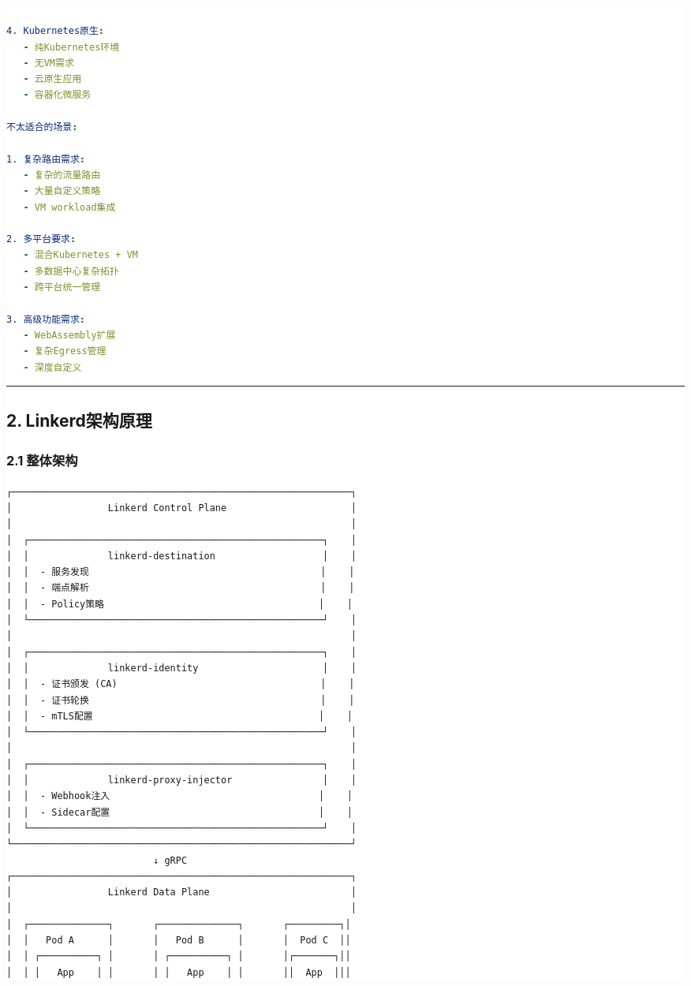 ```yaml

4. Kubernetes原生:
   - 纯Kubernetes环境
   - 无VM需求
   - 云原生应用
   - 容器化微服务

不太适合的场景:

1. 复杂路由需求:
   - 复杂的流量路由
   - 大量自定义策略
   - VM workload集成

2. 多平台要求:
   - 混合Kubernetes + VM
   - 多数据中心复杂拓扑
   - 跨平台统一管理

3. 高级功能需求:
   - WebAssembly扩展
   - 复杂Egress管理
   - 深度自定义
```

---

## 2. Linkerd架构原理

### 2.1 整体架构

```text
┌────────────────────────────────────────────────────────────┐
│                 Linkerd Control Plane                      │
│                                                            │
│  ┌────────────────────────────────────────────────────┐    │
│  │              linkerd-destination                   │    │
│  │  - 服务发现                                         │    │
│  │  - 端点解析                                         │    │
│  │  - Policy策略                                      │    │
│  └────────────────────────────────────────────────────┘    │
│                                                            │
│  ┌────────────────────────────────────────────────────┐    │
│  │              linkerd-identity                      │    │
│  │  - 证书颁发 (CA)                                    │    │
│  │  - 证书轮换                                         │    │
│  │  - mTLS配置                                        │    │
│  └────────────────────────────────────────────────────┘    │
│                                                            │
│  ┌────────────────────────────────────────────────────┐    │
│  │              linkerd-proxy-injector                │    │
│  │  - Webhook注入                                     │    │
│  │  - Sidecar配置                                     │    │
│  └────────────────────────────────────────────────────┘    │
└────────────────────────────────────────────────────────────┘
                          ↓ gRPC
┌────────────────────────────────────────────────────────────┐
│                 Linkerd Data Plane                         │
│                                                            │
│  ┌──────────────┐       ┌──────────────┐       ┌─────────┐│
│  │   Pod A      │       │   Pod B      │       │  Pod C  ││
│  │ ┌──────────┐ │       │ ┌──────────┐ │       │┌───────┐││
│  │ │   App    │ │       │ │   App    │ │       ││  App  │││
```
